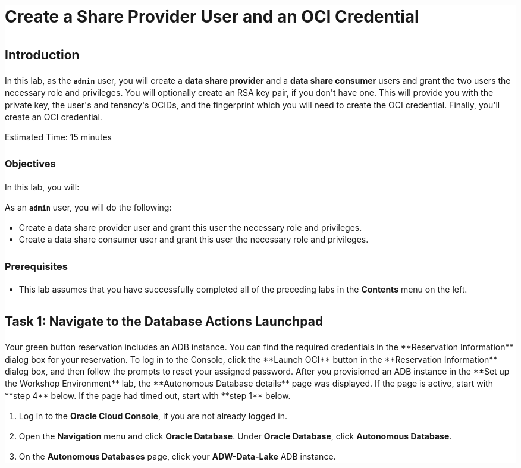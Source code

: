 # Create a Share Provider User and an OCI Credential

## Introduction

In this lab, as the **`admin`** user, you will create a **data share provider** and a **data share consumer** users and grant the two users the necessary role and privileges. You will optionally create an RSA key pair, if you don't have one. This will provide you with the private key, the user's and tenancy's OCIDs, and the fingerprint which you will need to create the OCI credential. Finally, you'll create an OCI credential.

Estimated Time: 15 minutes

### Objectives

In this lab, you will:

As an **`admin`** user, you will do the following:
* Create a data share provider user and grant this user the necessary role and privileges.
* Create a data share consumer user and grant this user the necessary role and privileges.

### Prerequisites

* This lab assumes that you have successfully completed all of the preceding labs in the **Contents** menu on the left.

## Task 1: Navigate to the Database Actions Launchpad

<if type="livelabs">
Your green button reservation includes an ADB instance. You can find the required credentials in the **Reservation Information** dialog box for your reservation. To log in to the Console, click the **Launch OCI** button in the **Reservation Information** dialog box, and then follow the prompts to reset your assigned password.
</if>

<if type="freetier">
After you provisioned an ADB instance in the **Set up the Workshop Environment** lab, the **Autonomous Database details** page was displayed. If the page is active, start with **step 4** below. If the page had timed out, start with **step 1** below.
</if>

1. Log in to the **Oracle Cloud Console**, if you are not already logged in.

2. Open the **Navigation** menu and click **Oracle Database**. Under **Oracle Database**, click **Autonomous Database**.

3. On the **Autonomous Databases** page, click your **ADW-Data-Lake** ADB instance.
    
    <if type="freetier">